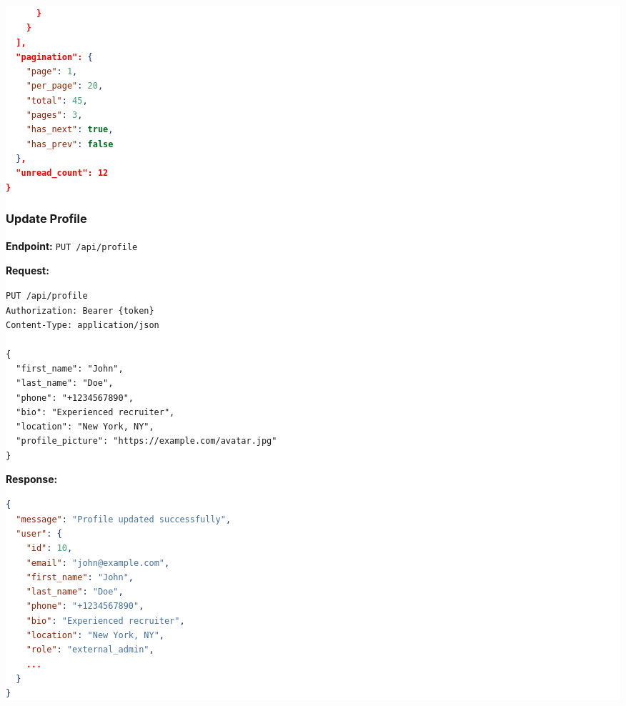 ```json
      }
    }
  ],
  "pagination": {
    "page": 1,
    "per_page": 20,
    "total": 45,
    "pages": 3,
    "has_next": true,
    "has_prev": false
  },
  "unread_count": 12
}
```

### Update Profile

**Endpoint:** `PUT /api/profile`

**Request:**
```http
PUT /api/profile
Authorization: Bearer {token}
Content-Type: application/json

{
  "first_name": "John",
  "last_name": "Doe",
  "phone": "+1234567890",
  "bio": "Experienced recruiter",
  "location": "New York, NY",
  "profile_picture": "https://example.com/avatar.jpg"
}
```

**Response:**
```json
{
  "message": "Profile updated successfully",
  "user": {
    "id": 10,
    "email": "john@example.com",
    "first_name": "John",
    "last_name": "Doe",
    "phone": "+1234567890",
    "bio": "Experienced recruiter",
    "location": "New York, NY",
    "role": "external_admin",
    ...
  }
}
```
